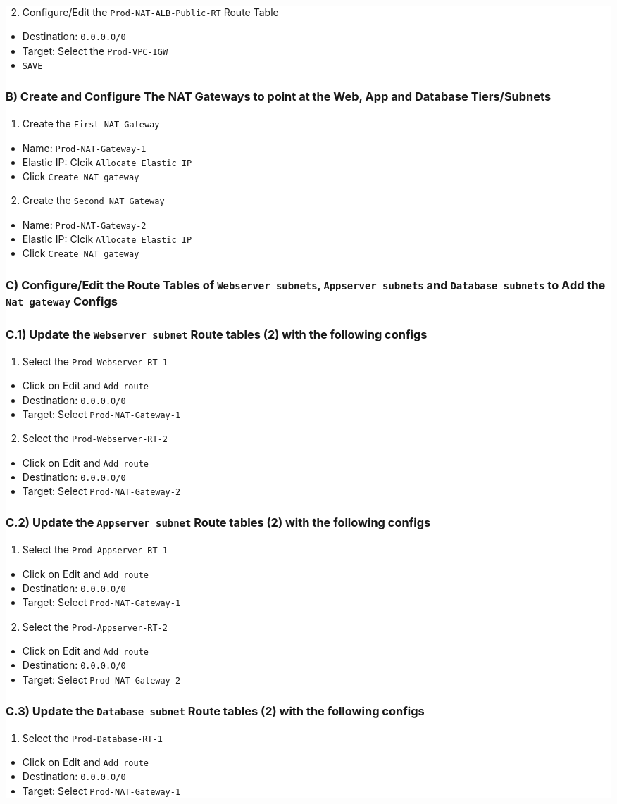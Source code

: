 2. Configure/Edit the `Prod-NAT-ALB-Public-RT` Route Table 
- Destination: `0.0.0.0/0`
- Target: Select the `Prod-VPC-IGW`
- `SAVE`

### B) Create and Configure The NAT Gateways to point at the Web, App and Database Tiers/Subnets
1. Create the `First NAT Gateway`
- Name: `Prod-NAT-Gateway-1`
- Elastic IP: Clcik `Allocate Elastic IP`
- Click `Create NAT gateway`

2. Create the `Second NAT Gateway`
- Name: `Prod-NAT-Gateway-2`
- Elastic IP: Clcik `Allocate Elastic IP`
- Click `Create NAT gateway`

### C) Configure/Edit the Route Tables of `Webserver subnets`, `Appserver subnets` and `Database subnets` to Add the `Nat gateway` Configs
### C.1) Update the `Webserver subnet` Route tables (2) with the following configs

1. Select the `Prod-Webserver-RT-1`
- Click on Edit and `Add route`
- Destination: `0.0.0.0/0`
- Target: Select `Prod-NAT-Gateway-1`

2. Select the `Prod-Webserver-RT-2`
- Click on Edit and `Add route`
- Destination: `0.0.0.0/0`
- Target: Select `Prod-NAT-Gateway-2`

### C.2) Update the `Appserver subnet` Route tables (2) with the following configs

1. Select the `Prod-Appserver-RT-1`
- Click on Edit and `Add route`
- Destination: `0.0.0.0/0`
- Target: Select `Prod-NAT-Gateway-1`

2. Select the `Prod-Appserver-RT-2`
- Click on Edit and `Add route`
- Destination: `0.0.0.0/0`
- Target: Select `Prod-NAT-Gateway-2`

### C.3) Update the `Database subnet` Route tables (2) with the following configs

1. Select the `Prod-Database-RT-1`
- Click on Edit and `Add route`
- Destination: `0.0.0.0/0`
- Target: Select `Prod-NAT-Gateway-1`
